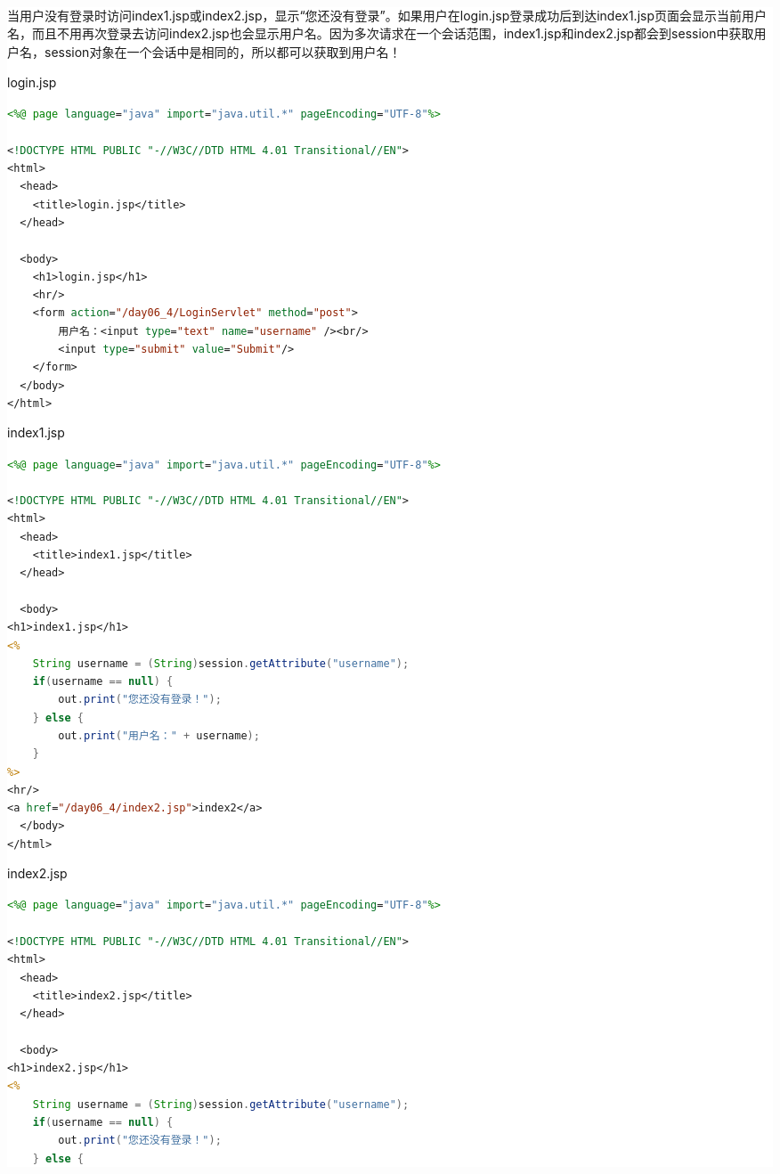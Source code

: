 当用户没有登录时访问index1.jsp或index2.jsp，显示“您还没有登录”。如果用户在login.jsp登录成功后到达index1.jsp页面会显示当前用户名，而且不用再次登录去访问index2.jsp也会显示用户名。因为多次请求在一个会话范围，index1.jsp和index2.jsp都会到session中获取用户名，session对象在一个会话中是相同的，所以都可以获取到用户名！

login.jsp
```jsp
<%@ page language="java" import="java.util.*" pageEncoding="UTF-8"%>

<!DOCTYPE HTML PUBLIC "-//W3C//DTD HTML 4.01 Transitional//EN">
<html>
  <head>
    <title>login.jsp</title>
  </head>

  <body>
    <h1>login.jsp</h1>
    <hr/>
    <form action="/day06_4/LoginServlet" method="post">
    	用户名：<input type="text" name="username" /><br/>
        <input type="submit" value="Submit"/>
    </form>
  </body>
</html>
```
index1.jsp
```jsp
<%@ page language="java" import="java.util.*" pageEncoding="UTF-8"%>

<!DOCTYPE HTML PUBLIC "-//W3C//DTD HTML 4.01 Transitional//EN">
<html>
  <head>
    <title>index1.jsp</title>
  </head>

  <body>
<h1>index1.jsp</h1>
<%
	String username = (String)session.getAttribute("username");
	if(username == null) {
		out.print("您还没有登录！");
	} else {
		out.print("用户名：" + username);
	}
%>
<hr/>
<a href="/day06_4/index2.jsp">index2</a>
  </body>
</html>
```
index2.jsp
```jsp
<%@ page language="java" import="java.util.*" pageEncoding="UTF-8"%>

<!DOCTYPE HTML PUBLIC "-//W3C//DTD HTML 4.01 Transitional//EN">
<html>
  <head>
    <title>index2.jsp</title>
  </head>

  <body>
<h1>index2.jsp</h1>
<%
	String username = (String)session.getAttribute("username");
	if(username == null) {
		out.print("您还没有登录！");
	} else {
```